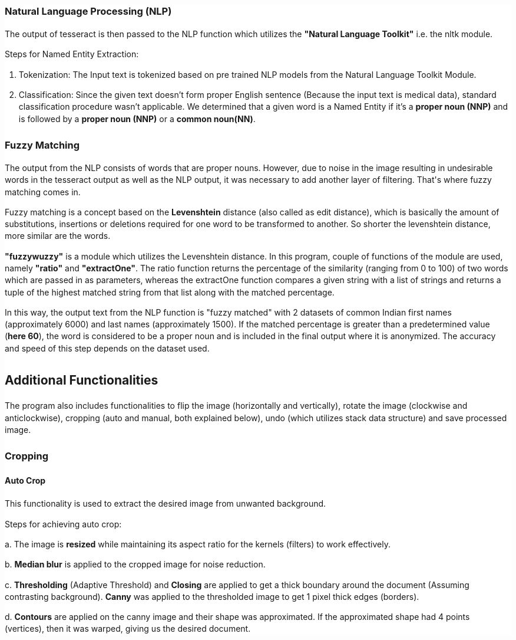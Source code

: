 <h3>Natural Language Processing (NLP)</h3>
The output of tesseract is then passed to the NLP function which utilizes the <b>"Natural Language Toolkit"</b> i.e. the nltk module.

Steps for Named Entity Extraction:
1.	Tokenization: The Input text is tokenized based on pre trained NLP models from the Natural Language Toolkit Module.

2.	Classification: Since the given text doesn’t form proper English sentence (Because the input text is medical data), standard classification procedure wasn’t applicable. We determined that a given word is a Named Entity if it’s a <b>proper noun (NNP)</b> and is followed by a <b>proper noun (NNP)</b> or a <b>common noun(NN)</b>.

<h3>Fuzzy Matching</h3>
The output from the NLP consists of words that are proper nouns. However, due to noise in the image resulting in undesirable words in the tesseract output as well as the NLP output, it was necessary to add another layer of filtering. That's where fuzzy matching comes in.

Fuzzy matching is a concept based on the <b>Levenshtein</b> distance (also called as edit distance), which is basically the amount of substitutions, insertions or deletions required for one word to be transformed to another. So shorter the levenshtein distance, more similar are the words.

<b>"fuzzywuzzy"</b> is a module which utilizes the Levenshtein distance. In this program, couple of functions of the module are used, namely <b>"ratio"</b> and <b>"extractOne"</b>. The ratio function returns the percentage of the similarity (ranging from 0 to 100) of two words which are passed in as parameters, whereas the extractOne function compares a given string with a list of strings and returns a tuple of the highest matched string from that list along with the matched percentage.

In this way, the output text from the NLP function is "fuzzy matched" with 2 datasets of common Indian first names (approximately 6000) and last names (approximately 1500).
If the matched percentage is greater than a predetermined value (<b>here 60</b>), the word is considered to be a proper noun and is included in the final output where it is anonymized.
The accuracy and speed of this step depends on the dataset used.

<h2>Additional Functionalities</h2>
The program also includes functionalities to flip the image (horizontally and vertically), rotate the image (clockwise and anticlockwise), cropping (auto and manual, both explained below), undo (which utilizes stack data structure) and save processed image.


<h3>Cropping</h3>
<h4>Auto Crop</h4>
This functionality is used to extract the desired image from unwanted background.

Steps for achieving auto crop:

a. The image is <b>resized</b> while maintaining its aspect ratio for the kernels (filters) to work effectively. 

b. <b>Median blur</b> is applied to the cropped image for noise reduction.

c. <b>Thresholding</b> (Adaptive Threshold) and <b>Closing</b> are applied to get a thick boundary around the document (Assuming contrasting background). <b>Canny</b> was applied to the thresholded image to get 1 pixel thick edges (borders).

d. <b>Contours</b> are applied on the canny image and their shape was approximated. If the approximated shape had 4 points (vertices), then it was warped, giving us the desired document.

